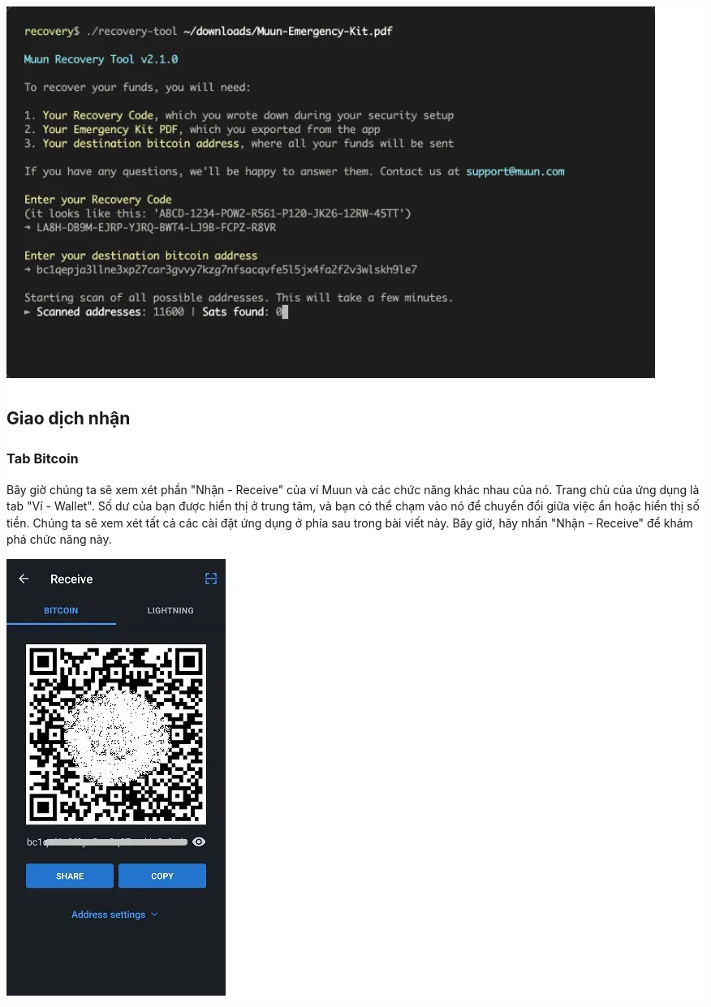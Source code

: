 ![image](assets/21.webp)

## Giao dịch nhận

### Tab Bitcoin

Bây giờ chúng ta sẽ xem xét phần "Nhận - Receive" của ví Muun và các chức năng khác nhau của nó. Trang chủ của ứng dụng là tab "Ví - Wallet". Số dư của bạn được hiển thị ở trung tâm, và bạn có thể chạm vào nó để chuyển đổi giữa việc ẩn hoặc hiển thị số tiền. Chúng ta sẽ xem xét tất cả các cài đặt ứng dụng ở phía sau trong bài viết này. Bây giờ, hãy nhấn "Nhận - Receive" để khám phá chức năng này.

![image](assets/22.webp)